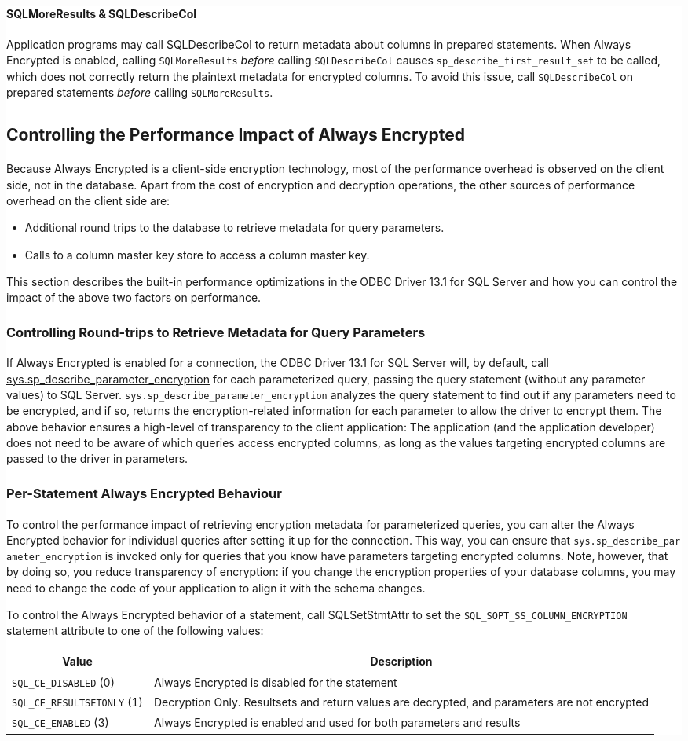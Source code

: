#### SQLMoreResults & SQLDescribeCol
Application programs may call [SQLDescribeCol](https://msdn.microsoft.com/library/ms716289(v=vs.85).aspx) to return metadata about columns in prepared statements.  When Always Encrypted is enabled, calling `SQLMoreResults` *before* calling `SQLDescribeCol` causes `sp_describe_first_result_set` to be called, which does not correctly return the plaintext metadata for encrypted columns. To avoid this issue, call `SQLDescribeCol` on prepared statements *before* calling `SQLMoreResults`.

## Controlling the Performance Impact of Always Encrypted

Because Always Encrypted is a client-side encryption technology, most of the performance overhead is observed on the client side, not in the database. Apart from the cost of encryption and decryption operations, the other sources of performance overhead on the client side are:

- Additional round trips to the database to retrieve metadata for query parameters.

- Calls to a column master key store to access a column master key.

This section describes the built-in performance optimizations in the ODBC Driver 13.1 for SQL Server and how you can control the impact of the above two factors on performance.

### Controlling Round-trips to Retrieve Metadata for Query Parameters

If Always Encrypted is enabled for a connection, the ODBC Driver 13.1 for SQL Server will, by default, call [sys.sp_describe_parameter_encryption](https://msdn.microsoft.com/library/mt631693.aspx) for each parameterized query, passing the query statement (without any parameter values) to SQL Server. `sys.sp_describe_parameter_encryption` analyzes the query statement to find out if any parameters need to be encrypted, and if so, returns the encryption-related information for each parameter to allow the driver to encrypt them. The above behavior ensures a high-level of transparency to the client application: The application (and the application developer) does not need to be aware of which queries access encrypted columns, as long as the values targeting encrypted columns are passed to the driver in parameters.

### Per-Statement Always Encrypted Behaviour

To control the performance impact of retrieving encryption metadata for parameterized queries, you can alter the Always Encrypted behavior for individual queries after setting it up for the connection. This way, you can ensure that `sys.sp_describe_parameter_encryption` is invoked only for queries that you know have parameters targeting encrypted columns. Note, however, that by doing so, you reduce transparency of encryption: if you change the encryption properties of your database columns, you may need to change the code of your application to align it with the schema changes.

To control the Always Encrypted behavior of a statement, call SQLSetStmtAttr to set the `SQL_SOPT_SS_COLUMN_ENCRYPTION` statement attribute to one of the following values:

|Value|Description|
|-|-|
|`SQL_CE_DISABLED` (0)|Always Encrypted is disabled for the statement|
|`SQL_CE_RESULTSETONLY` (1)|Decryption Only. Resultsets and return values are decrypted, and parameters are not encrypted|
|`SQL_CE_ENABLED` (3) | Always Encrypted is enabled and used for both parameters and results|
